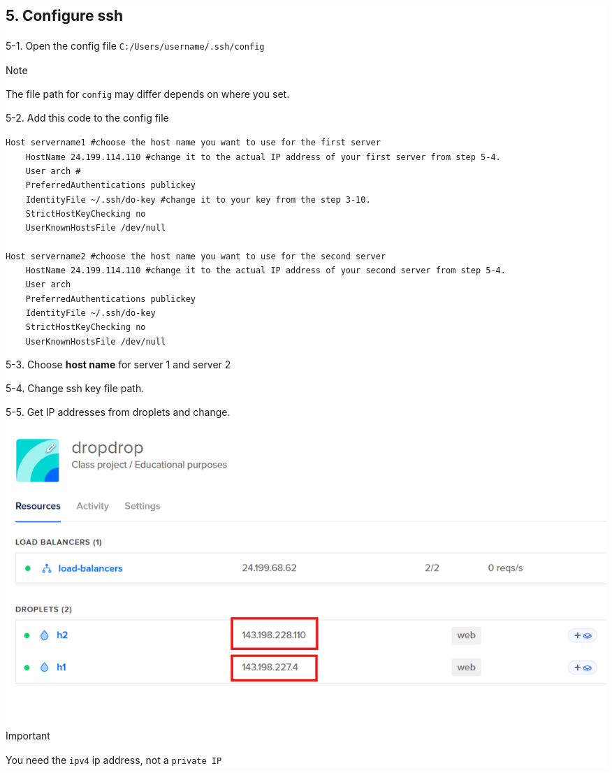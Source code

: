 ## 5. Configure ssh

5-1. Open the config file `C:/Users/username/.ssh/config`

> [!NOTE]
> The file path for `config` may differ depends on where you set.

5-2. Add this code to the config file

```
Host servername1 #choose the host name you want to use for the first server
    HostName 24.199.114.110 #change it to the actual IP address of your first server from step 5-4.
    User arch #
    PreferredAuthentications publickey
    IdentityFile ~/.ssh/do-key #change it to your key from the step 3-10.
    StrictHostKeyChecking no
    UserKnownHostsFile /dev/null

Host servername2 #choose the host name you want to use for the second server
    HostName 24.199.114.110 #change it to the actual IP address of your second server from step 5-4.
    User arch
    PreferredAuthentications publickey
    IdentityFile ~/.ssh/do-key
    StrictHostKeyChecking no
    UserKnownHostsFile /dev/null
```

5-3. Choose **host name** for server 1 and server 2

5-4. Change ssh key file path.

5-5. Get IP addresses from droplets and change.
![14](assets/14.png)
> [!IMPORTANT]
> You need the `ipv4` ip address, not a `private IP`
